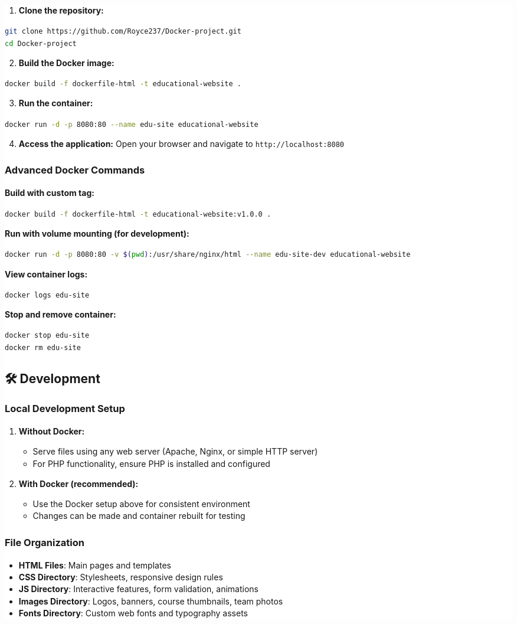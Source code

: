 1. **Clone the repository:**
```bash
git clone https://github.com/Royce237/Docker-project.git
cd Docker-project
```

2. **Build the Docker image:**
```bash
docker build -f dockerfile-html -t educational-website .
```

3. **Run the container:**
```bash
docker run -d -p 8080:80 --name edu-site educational-website
```

4. **Access the application:**
Open your browser and navigate to `http://localhost:8080`

### Advanced Docker Commands

**Build with custom tag:**
```bash
docker build -f dockerfile-html -t educational-website:v1.0.0 .
```

**Run with volume mounting (for development):**
```bash
docker run -d -p 8080:80 -v $(pwd):/usr/share/nginx/html --name edu-site-dev educational-website
```

**View container logs:**
```bash
docker logs edu-site
```

**Stop and remove container:**
```bash
docker stop edu-site
docker rm edu-site
```

## 🛠️ Development

### Local Development Setup

1. **Without Docker:**
   - Serve files using any web server (Apache, Nginx, or simple HTTP server)
   - For PHP functionality, ensure PHP is installed and configured

2. **With Docker (recommended):**
   - Use the Docker setup above for consistent environment
   - Changes can be made and container rebuilt for testing

### File Organization

- **HTML Files**: Main pages and templates
- **CSS Directory**: Stylesheets, responsive design rules
- **JS Directory**: Interactive features, form validation, animations
- **Images Directory**: Logos, banners, course thumbnails, team photos
- **Fonts Directory**: Custom web fonts and typography assets
